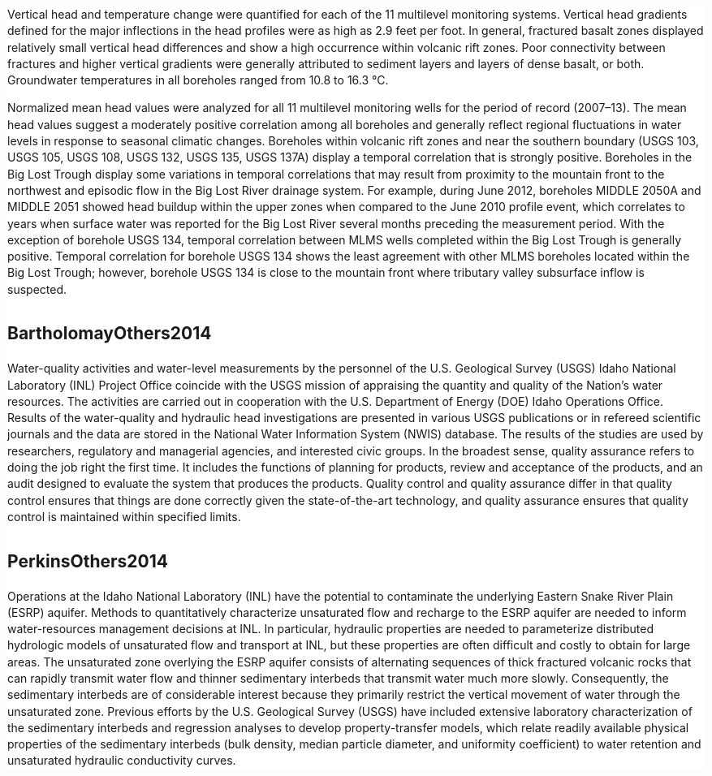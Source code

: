 Vertical head and temperature change were quantified for each of the 11 multilevel monitoring systems. Vertical head gradients defined for the major inflections in the head profiles were as high as 2.9 feet per foot. In general, fractured basalt zones displayed relatively small vertical head differences and show a high occurrence within volcanic rift zones. Poor connectivity between fractures and higher vertical gradients were generally attributed to sediment layers and layers of dense basalt, or both. Groundwater temperatures in all boreholes ranged from 10.8 to 16.3 °C.

Normalized mean head values were analyzed for all 11 multilevel monitoring wells for the period of record (2007–13). The mean head values suggest a moderately positive correlation among all boreholes and generally reflect regional fluctuations in water levels in response to seasonal climatic changes. Boreholes within volcanic rift zones and near the southern boundary (USGS 103, USGS 105, USGS 108, USGS 132, USGS 135, USGS 137A) display a temporal correlation that is strongly positive. Boreholes in the Big Lost Trough display some variations in temporal correlations that may result from proximity to the mountain front to the northwest and episodic flow in the Big Lost River drainage system. For example, during June 2012, boreholes MIDDLE 2050A and MIDDLE 2051 showed head buildup within the upper zones when compared to the June 2010 profile event, which correlates to years when surface water was reported for the Big Lost River several months preceding the measurement period. With the exception of borehole USGS 134, temporal correlation between MLMS wells completed within the Big Lost Trough is generally positive. Temporal correlation for borehole USGS 134 shows the least agreement with other MLMS boreholes located within the Big Lost Trough; however, borehole USGS 134 is close to the mountain front where tributary valley subsurface inflow is suspected.

## BartholomayOthers2014

Water-quality activities and water-level measurements by the personnel of the U.S. Geological Survey (USGS) Idaho National Laboratory (INL) Project Office coincide with the USGS mission of appraising the quantity and quality of the Nation’s water resources. The activities are carried out in cooperation with the U.S. Department of Energy (DOE) Idaho Operations Office. Results of the water-quality and hydraulic head investigations are presented in various USGS publications or in refereed scientific journals and the data are stored in the National Water Information System (NWIS) database. The results of the studies are used by researchers, regulatory and managerial agencies, and interested civic groups. In the broadest sense, quality assurance refers to doing the job right the first time. It includes the functions of planning for products, review and acceptance of the products, and an audit designed to evaluate the system that produces the products. Quality control and quality assurance differ in that quality control ensures that things are done correctly given the state-of-the-art technology, and quality assurance ensures that quality control is maintained within specified limits.

## PerkinsOthers2014

Operations at the Idaho National Laboratory (INL) have the potential to contaminate the underlying Eastern Snake River Plain (ESRP) aquifer. Methods to quantitatively characterize unsaturated flow and recharge to the ESRP aquifer are needed to inform water-resources management decisions at INL. In particular, hydraulic properties are needed to parameterize distributed hydrologic models of unsaturated flow and transport at INL, but these properties are often difficult and costly to obtain for large areas. The unsaturated zone overlying the ESRP aquifer consists of alternating sequences of thick fractured volcanic rocks that can rapidly transmit water flow and thinner sedimentary interbeds that transmit water much more slowly. Consequently, the sedimentary interbeds are of considerable interest because they primarily restrict the vertical movement of water through the unsaturated zone. Previous efforts by the U.S. Geological Survey (USGS) have included extensive laboratory characterization of the sedimentary interbeds and regression analyses to develop property-transfer models, which relate readily available physical properties of the sedimentary interbeds (bulk density, median particle diameter, and uniformity coefficient) to water retention and unsaturated hydraulic conductivity curves.
